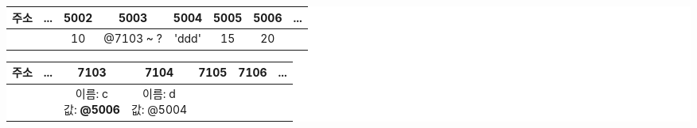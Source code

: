 | 주소 | ... | 5002 |   5003    | 5004  | 5005 | 5006 | ... |
| ---- | :-: | :--: | :-------: | :---: | :--: | :--: | --: |
|      |     |  10  | @7103 ~ ? | 'ddd' |  15  |  20  |     |

| 주소 | ... |            7103            |          7104          | 7105 | 7106 | ... |
| ---- | :-: | :------------------------: | :--------------------: | :--: | :--: | --: |
|      |     | 이름: c <br> 값: **@5006** | 이름: d <br> 값: @5004 |      |      |     |
